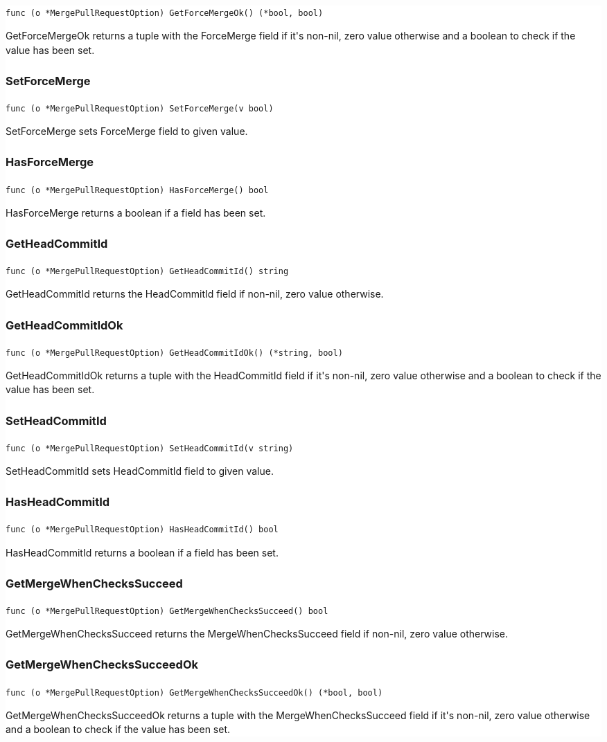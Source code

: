 `func (o *MergePullRequestOption) GetForceMergeOk() (*bool, bool)`

GetForceMergeOk returns a tuple with the ForceMerge field if it's non-nil, zero value otherwise
and a boolean to check if the value has been set.

### SetForceMerge

`func (o *MergePullRequestOption) SetForceMerge(v bool)`

SetForceMerge sets ForceMerge field to given value.

### HasForceMerge

`func (o *MergePullRequestOption) HasForceMerge() bool`

HasForceMerge returns a boolean if a field has been set.

### GetHeadCommitId

`func (o *MergePullRequestOption) GetHeadCommitId() string`

GetHeadCommitId returns the HeadCommitId field if non-nil, zero value otherwise.

### GetHeadCommitIdOk

`func (o *MergePullRequestOption) GetHeadCommitIdOk() (*string, bool)`

GetHeadCommitIdOk returns a tuple with the HeadCommitId field if it's non-nil, zero value otherwise
and a boolean to check if the value has been set.

### SetHeadCommitId

`func (o *MergePullRequestOption) SetHeadCommitId(v string)`

SetHeadCommitId sets HeadCommitId field to given value.

### HasHeadCommitId

`func (o *MergePullRequestOption) HasHeadCommitId() bool`

HasHeadCommitId returns a boolean if a field has been set.

### GetMergeWhenChecksSucceed

`func (o *MergePullRequestOption) GetMergeWhenChecksSucceed() bool`

GetMergeWhenChecksSucceed returns the MergeWhenChecksSucceed field if non-nil, zero value otherwise.

### GetMergeWhenChecksSucceedOk

`func (o *MergePullRequestOption) GetMergeWhenChecksSucceedOk() (*bool, bool)`

GetMergeWhenChecksSucceedOk returns a tuple with the MergeWhenChecksSucceed field if it's non-nil, zero value otherwise
and a boolean to check if the value has been set.
